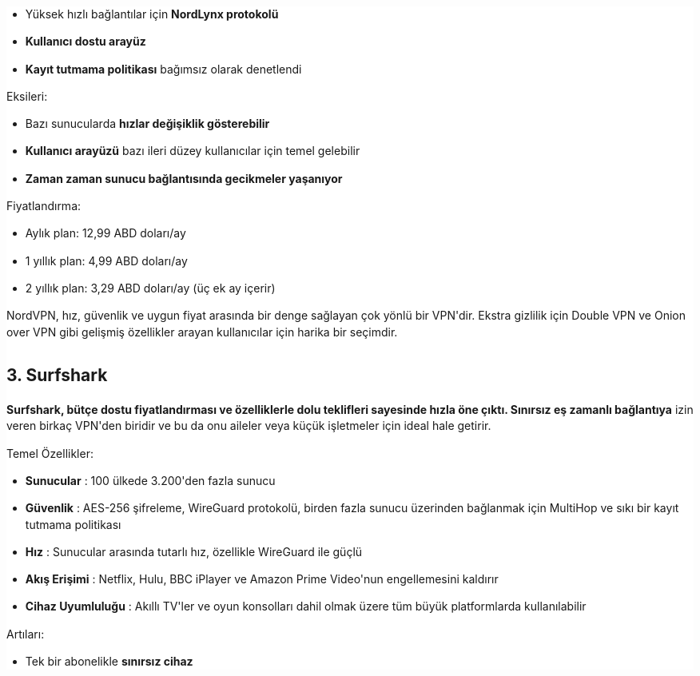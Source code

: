 * Yüksek hızlı bağlantılar için **NordLynx protokolü**

* **Kullanıcı dostu arayüz**

* **Kayıt tutmama politikası** bağımsız olarak denetlendi




Eksileri:


* Bazı sunucularda **hızlar değişiklik gösterebilir**

* **Kullanıcı arayüzü** bazı ileri düzey kullanıcılar için temel gelebilir

* **Zaman zaman sunucu bağlantısında gecikmeler yaşanıyor**




Fiyatlandırma:


* Aylık plan: 12,99 ABD doları/ay

* 1 yıllık plan: 4,99 ABD doları/ay

* 2 yıllık plan: 3,29 ABD doları/ay (üç ek ay içerir)




NordVPN, hız, güvenlik ve uygun fiyat arasında bir denge sağlayan çok yönlü bir VPN'dir. Ekstra gizlilik için Double VPN ve Onion over VPN gibi gelişmiş özellikler arayan kullanıcılar için harika bir seçimdir.
## 3. **Surfshark**



**Surfshark, bütçe dostu fiyatlandırması ve özelliklerle dolu teklifleri sayesinde hızla öne çıktı. Sınırsız eş zamanlı bağlantıya** izin veren birkaç VPN'den biridir ve bu da onu aileler veya küçük işletmeler için ideal hale getirir.



Temel Özellikler:


* **Sunucular** : 100 ülkede 3.200'den fazla sunucu

* **Güvenlik** : AES-256 şifreleme, WireGuard protokolü, birden fazla sunucu üzerinden bağlanmak için MultiHop ve sıkı bir kayıt tutmama politikası

* **Hız** : Sunucular arasında tutarlı hız, özellikle WireGuard ile güçlü

* **Akış Erişimi** : Netflix, Hulu, BBC iPlayer ve Amazon Prime Video'nun engellemesini kaldırır

* **Cihaz Uyumluluğu** : Akıllı TV'ler ve oyun konsolları dahil olmak üzere tüm büyük platformlarda kullanılabilir




Artıları:


* Tek bir abonelikle **sınırsız cihaz**
